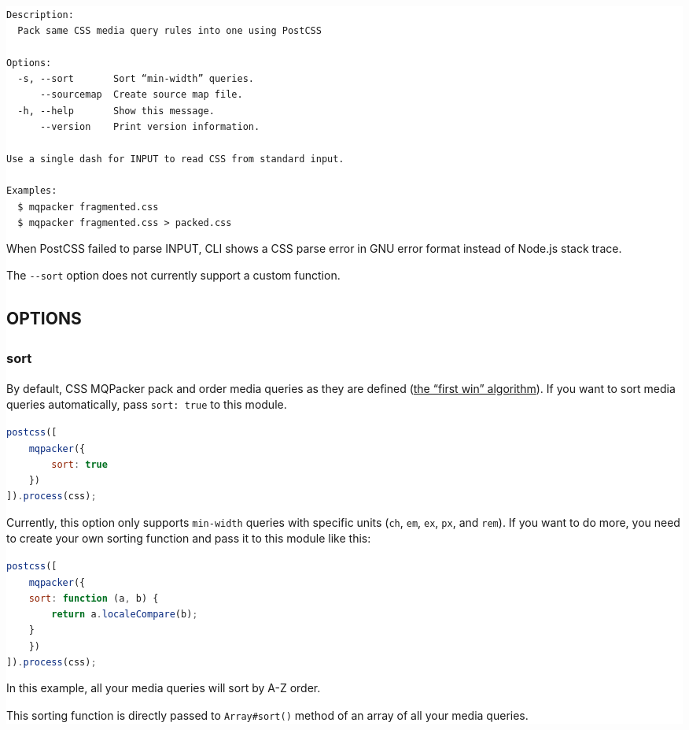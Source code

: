     Description:
      Pack same CSS media query rules into one using PostCSS
    
    Options:
      -s, --sort       Sort “min-width” queries.
          --sourcemap  Create source map file.
      -h, --help       Show this message.
          --version    Print version information.
    
    Use a single dash for INPUT to read CSS from standard input.
    
    Examples:
      $ mqpacker fragmented.css
      $ mqpacker fragmented.css > packed.css

When PostCSS failed to parse INPUT, CLI shows a CSS parse error in GNU error
format instead of Node.js stack trace.

The `--sort` option does not currently support a custom function.


OPTIONS
-------

### sort

By default, CSS MQPacker pack and order media queries as they are defined ([the
“first win” algorithm][1]). If you want to sort media queries automatically,
pass `sort: true` to this module.

```javascript
postcss([
	mqpacker({
		sort: true
	})
]).process(css);
```

Currently, this option only supports `min-width` queries with specific units
(`ch`, `em`, `ex`, `px`, and `rem`). If you want to do more, you need to create
your own sorting function and pass it to this module like this:

```javascript
postcss([
	mqpacker({
	sort: function (a, b) {
		return a.localeCompare(b);
	}
	})
]).process(css);
```

In this example, all your media queries will sort by A-Z order.

This sorting function is directly passed to `Array#sort()` method of an array of
all your media queries.



[1]: #the-first-win-algorithm
[2]: #options
[3]: http://api.postcss.org/global.html#processOptions
[4]: #sort